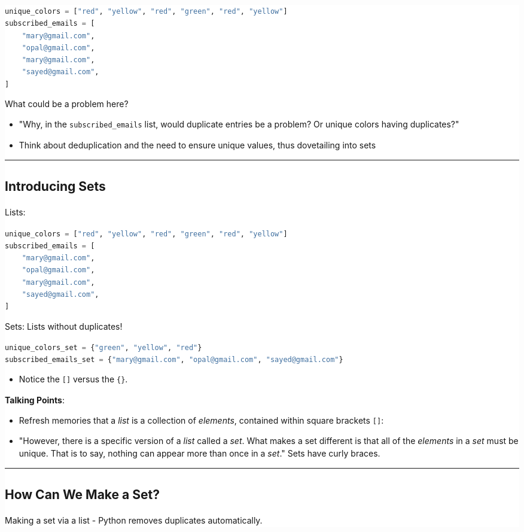 ```python
unique_colors = ["red", "yellow", "red", "green", "red", "yellow"]
subscribed_emails = [
    "mary@gmail.com",
    "opal@gmail.com",
    "mary@gmail.com",
    "sayed@gmail.com",
]
```

What could be a problem here?

- "Why, in the `subscribed_emails` list, would duplicate entries be a problem? Or unique colors having duplicates?"

- Think about deduplication and the need to ensure unique values, thus dovetailing into sets

---

## Introducing Sets

Lists:

```python
unique_colors = ["red", "yellow", "red", "green", "red", "yellow"]
subscribed_emails = [
    "mary@gmail.com",
    "opal@gmail.com",
    "mary@gmail.com",
    "sayed@gmail.com",
]
```

Sets: Lists without duplicates!

```python
unique_colors_set = {"green", "yellow", "red"}
subscribed_emails_set = {"mary@gmail.com", "opal@gmail.com", "sayed@gmail.com"}
```

- Notice the `[]` versus the `{}`.

**Talking Points**:

- Refresh memories that a *list* is a collection of *elements*, contained within square brackets `[]`:

- "However, there is a specific version of a *list* called a *set*. What makes a set different is that all of the *elements* in a *set* must be unique. That is to say, nothing can appear more than once in a *set*." Sets have curly braces.

---

## How Can We Make a Set?

Making a set via a list - Python removes duplicates automatically.
